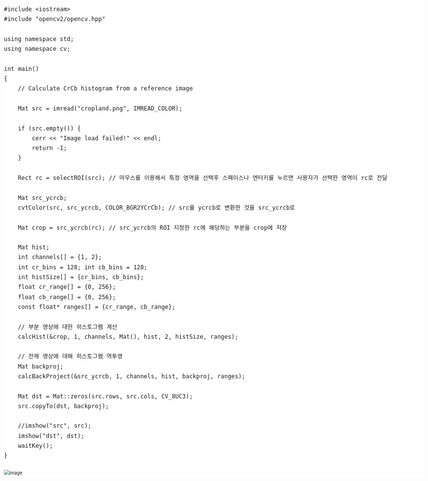 

```
#include <iostream>
#include "opencv2/opencv.hpp"

using namespace std;
using namespace cv;

int main()
{
	// Calculate CrCb histogram from a reference image

	Mat src = imread("cropland.png", IMREAD_COLOR);

	if (src.empty()) {
		cerr << "Image load failed!" << endl;
		return -1;
	}

	Rect rc = selectROI(src); // 마우스를 이용해서 특정 영역을 선택후 스페이스나 엔터키를 누르면 사용자가 선택한 영역이 rc로 전달 

	Mat src_ycrcb;
	cvtColor(src, src_ycrcb, COLOR_BGR2YCrCb); // src를 ycrcb로 변환한 것을 src_ycrcb로

	Mat crop = src_ycrcb(rc); // src_ycrcb의 ROI 지정한 rc에 해당하는 부분을 crop에 저장

	Mat hist;
	int channels[] = {1, 2};
	int cr_bins = 128; int cb_bins = 128;
	int histSize[] = {cr_bins, cb_bins};
	float cr_range[] = {0, 256};
	float cb_range[] = {0, 256};
	const float* ranges[] = {cr_range, cb_range};

	// 부분 영상에 대한 히스토그램 계산
	calcHist(&crop, 1, channels, Mat(), hist, 2, histSize, ranges);
	
	// 전체 영상에 대해 히스토그램 역투영
	Mat backproj;
	calcBackProject(&src_ycrcb, 1, channels, hist, backproj, ranges);

	Mat dst = Mat::zeros(src.rows, src.cols, CV_8UC3);
	src.copyTo(dst, backproj);

	//imshow("src", src);
	imshow("dst", dst);
	waitKey();
}

```

<img src="https://user-images.githubusercontent.com/116723552/234908861-e60a1a0a-a1f7-4aaa-99ee-71e105f9d051.png" alt="image" style="zoom:67%;" />
